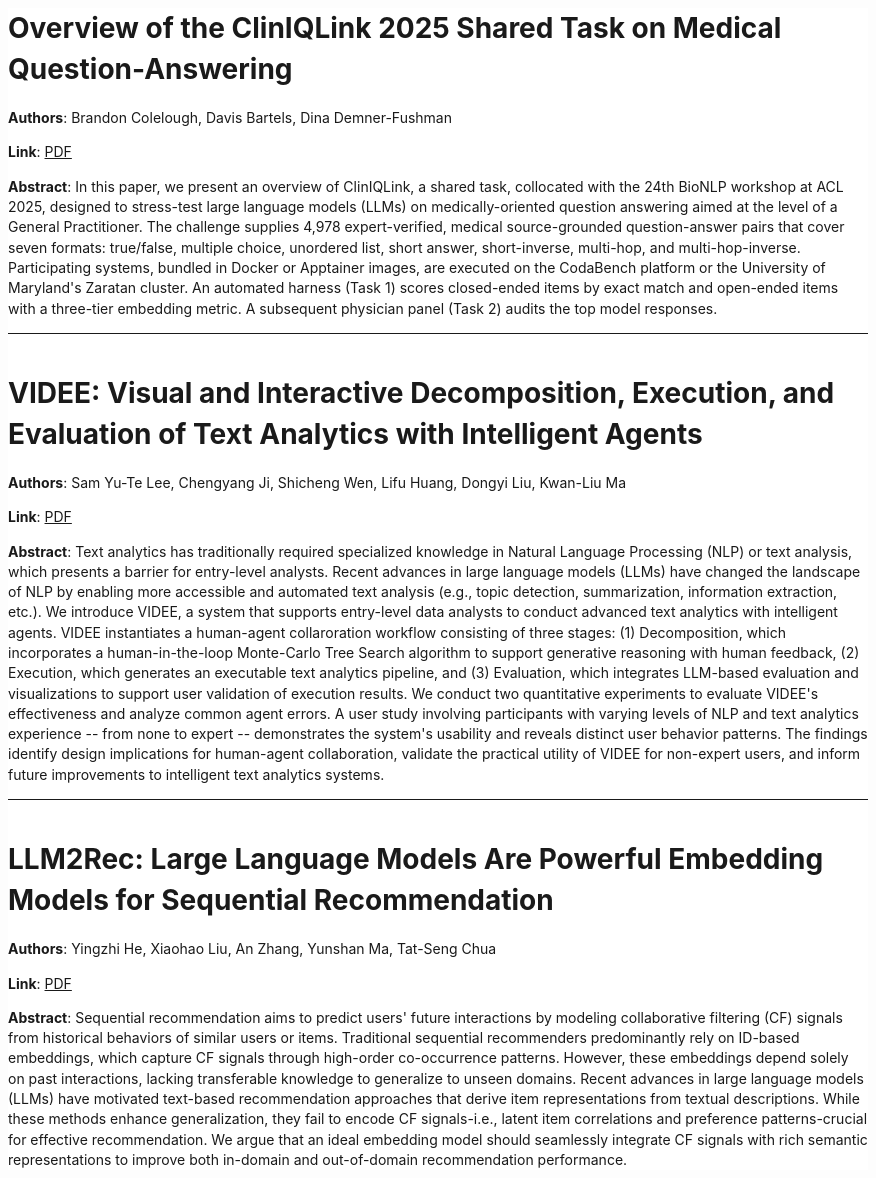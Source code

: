 # Overview of the ClinIQLink 2025 Shared Task on Medical Question-Answering 

**Authors**: Brandon Colelough, Davis Bartels, Dina Demner-Fushman  

**Link**: [PDF](https://arxiv.org/pdf/2506.21597)  

**Abstract**: In this paper, we present an overview of ClinIQLink, a shared task, collocated with the 24th BioNLP workshop at ACL 2025, designed to stress-test large language models (LLMs) on medically-oriented question answering aimed at the level of a General Practitioner. The challenge supplies 4,978 expert-verified, medical source-grounded question-answer pairs that cover seven formats: true/false, multiple choice, unordered list, short answer, short-inverse, multi-hop, and multi-hop-inverse. Participating systems, bundled in Docker or Apptainer images, are executed on the CodaBench platform or the University of Maryland's Zaratan cluster. An automated harness (Task 1) scores closed-ended items by exact match and open-ended items with a three-tier embedding metric. A subsequent physician panel (Task 2) audits the top model responses. 

---
# VIDEE: Visual and Interactive Decomposition, Execution, and Evaluation of Text Analytics with Intelligent Agents 

**Authors**: Sam Yu-Te Lee, Chengyang Ji, Shicheng Wen, Lifu Huang, Dongyi Liu, Kwan-Liu Ma  

**Link**: [PDF](https://arxiv.org/pdf/2506.21582)  

**Abstract**: Text analytics has traditionally required specialized knowledge in Natural Language Processing (NLP) or text analysis, which presents a barrier for entry-level analysts. Recent advances in large language models (LLMs) have changed the landscape of NLP by enabling more accessible and automated text analysis (e.g., topic detection, summarization, information extraction, etc.). We introduce VIDEE, a system that supports entry-level data analysts to conduct advanced text analytics with intelligent agents. VIDEE instantiates a human-agent collaroration workflow consisting of three stages: (1) Decomposition, which incorporates a human-in-the-loop Monte-Carlo Tree Search algorithm to support generative reasoning with human feedback, (2) Execution, which generates an executable text analytics pipeline, and (3) Evaluation, which integrates LLM-based evaluation and visualizations to support user validation of execution results. We conduct two quantitative experiments to evaluate VIDEE's effectiveness and analyze common agent errors. A user study involving participants with varying levels of NLP and text analytics experience -- from none to expert -- demonstrates the system's usability and reveals distinct user behavior patterns. The findings identify design implications for human-agent collaboration, validate the practical utility of VIDEE for non-expert users, and inform future improvements to intelligent text analytics systems. 

---
# LLM2Rec: Large Language Models Are Powerful Embedding Models for Sequential Recommendation 

**Authors**: Yingzhi He, Xiaohao Liu, An Zhang, Yunshan Ma, Tat-Seng Chua  

**Link**: [PDF](https://arxiv.org/pdf/2506.21579)  

**Abstract**: Sequential recommendation aims to predict users' future interactions by modeling collaborative filtering (CF) signals from historical behaviors of similar users or items. Traditional sequential recommenders predominantly rely on ID-based embeddings, which capture CF signals through high-order co-occurrence patterns. However, these embeddings depend solely on past interactions, lacking transferable knowledge to generalize to unseen domains. Recent advances in large language models (LLMs) have motivated text-based recommendation approaches that derive item representations from textual descriptions. While these methods enhance generalization, they fail to encode CF signals-i.e., latent item correlations and preference patterns-crucial for effective recommendation. We argue that an ideal embedding model should seamlessly integrate CF signals with rich semantic representations to improve both in-domain and out-of-domain recommendation performance.